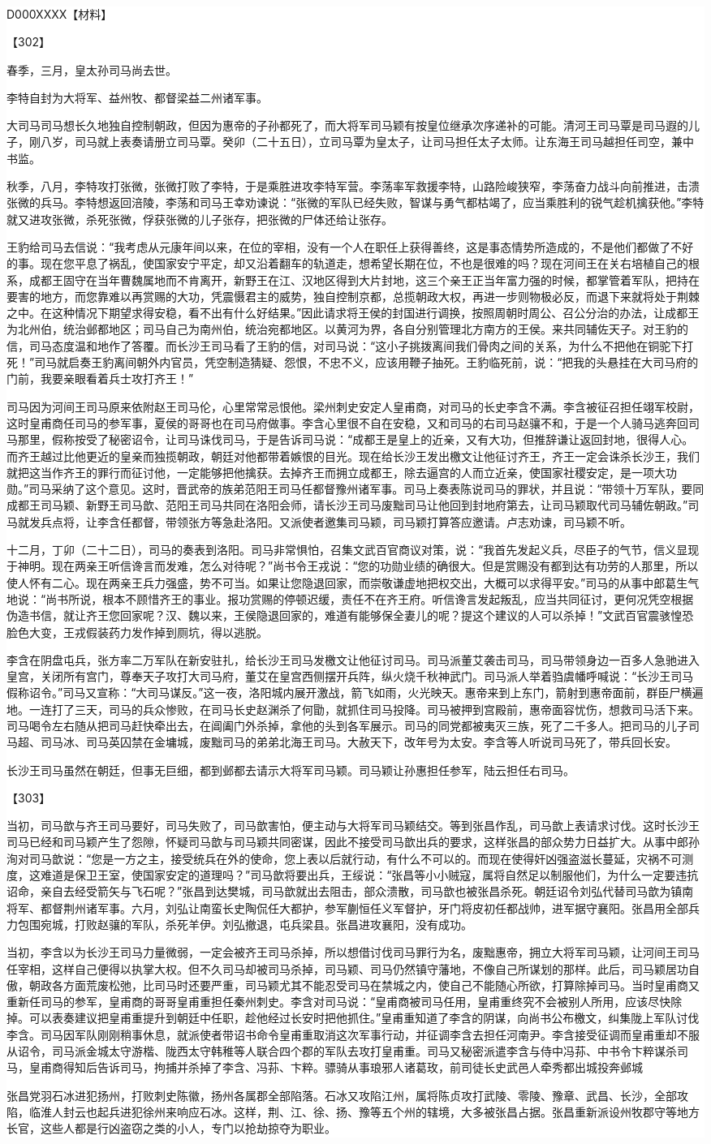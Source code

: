 D000XXXX【材料】

【302】

春季，三月，皇太孙司马尚去世。

李特自封为大将军、益州牧、都督梁益二州诸军事。

大司马司马想长久地独自控制朝政，但因为惠帝的子孙都死了，而大将军司马颖有按皇位继承次序递补的可能。清河王司马覃是司马遐的儿子，刚八岁，司马就上表奏请册立司马覃。癸卯（二十五日），立司马覃为皇太子，让司马担任太子太师。让东海王司马越担任司空，兼中书监。

秋季，八月，李特攻打张微，张微打败了李特，于是乘胜进攻李特军营。李荡率军救援李特，山路险峻狭窄，李荡奋力战斗向前推进，击溃张微的兵马。李特想返回涪陵，李荡和司马王幸劝谏说：“张微的军队已经失败，智谋与勇气都枯竭了，应当乘胜利的锐气趁机擒获他。”李特就又进攻张微，杀死张微，俘获张微的儿子张存，把张微的尸体还给让张存。

王豹给司马去信说：“我考虑从元康年间以来，在位的宰相，没有一个人在职任上获得善终，这是事态情势所造成的，不是他们都做了不好的事。现在您平息了祸乱，使国家安宁平定，却又沿着翻车的轨道走，想希望长期在位，不也是很难的吗？现在河间王在关右培植自己的根系，成都王固守在当年曹魏属地而不肯离开，新野王在江、汉地区得到大片封地，这三个亲王正当年富力强的时候，都掌管着军队，把持在要害的地方，而您靠难以再赏赐的大功，凭震慑君主的威势，独自控制京都，总揽朝政大权，再进一步则物极必反，而退下来就将处于荆棘之中。在这种情况下期望求得安稳，看不出有什么好结果。”因此请求将王侯的封国进行调换，按照周朝时周公、召公分治的办法，让成都王为北州伯，统治邺都地区；司马自己为南州伯，统治宛都地区。以黄河为界，各自分别管理北方南方的王侯。来共同辅佐天子。对王豹的信，司马态度温和地作了答覆。而长沙王司马看了王豹的信，对司马说：“这小子挑拨离间我们骨肉之间的关系，为什么不把他在铜驼下打死！”司马就启奏王豹离间朝外内官员，凭空制造猜疑、怨恨，不忠不义，应该用鞭子抽死。王豹临死前，说：“把我的头悬挂在大司马府的门前，我要亲眼看着兵士攻打齐王！”



司马因为河间王司马原来依附赵王司马伦，心里常常忌恨他。梁州刺史安定人皇甫商，对司马的长史李含不满。李含被征召担任翊军校尉，这时皇甫商任司马的参军事，夏侯的哥哥也在司马府做事。李含心里很不自在安稳，又和司马的右司马赵骧不和，于是一个人骑马逃奔回司马那里，假称按受了秘密诏令，让司马诛伐司马，于是告诉司马说：“成都王是皇上的近亲，又有大功，但推辞谦让返回封地，很得人心。而齐王越过比他更近的皇亲而独揽朝政，朝廷对他都带着嫉恨的目光。现在给长沙王发出檄文让他征讨齐王，齐王一定会诛杀长沙王，我们就把这当作齐王的罪行而征讨他，一定能够把他擒获。去掉齐王而拥立成都王，除去逼宫的人而立近亲，使国家社稷安定，是一项大功勋。”司马采纳了这个意见。这时，晋武帝的族弟范阳王司马任都督豫州诸军事。司马上奏表陈说司马的罪状，并且说：“带领十万军队，要同成都王司马颖、新野王司马歆、范阳王司马共同在洛阳会师，请长沙王司马废黜司马让他回到封地府第去，让司马颖取代司马辅佐朝政。”司马就发兵点将，让李含任都督，带领张方等急赴洛阳。又派使者邀集司马颖，司马颖打算答应邀请。卢志劝谏，司马颖不听。

十二月，丁卯（二十二日），司马的奏表到洛阳。司马非常惧怕，召集文武百官商议对策，说：“我首先发起义兵，尽臣子的气节，信义显现于神明。现在两亲王听信谗言而发难，怎么对待呢？”尚书令王戎说：“您的功勋业绩的确很大。但是赏赐没有都到达有功劳的人那里，所以使人怀有二心。现在两亲王兵力强盛，势不可当。如果让您隐退回家，而崇敬谦虚地把权交出，大概可以求得平安。”司马的从事中郎葛生气地说：“尚书所说，根本不顾惜齐王的事业。报功赏赐的停顿迟缓，责任不在齐王府。听信谗言发起叛乱，应当共同征讨，更何况凭空根据伪造书信，就让齐王您回家呢？汉、魏以来，王侯隐退回家的，难道有能够保全妻儿的呢？提这个建议的人可以杀掉！”文武百官震骇惶恐脸色大变，王戎假装药力发作掉到厕坑，得以逃脱。

李含在阴盘屯兵，张方率二万军队在新安驻扎，给长沙王司马发檄文让他征讨司马。司马派董艾袭击司马，司马带领身边一百多人急驰进入皇宫，关闭所有宫门，尊奉天子攻打大司马府，董艾在皇宫西侧摆开兵阵，纵火烧千秋神武门。司马派人举着驺虞幡呼喊说：“长沙王司马假称诏令。”司马又宣称：“大司马谋反。”这一夜，洛阳城内展开激战，箭飞如雨，火光映天。惠帝来到上东门，箭射到惠帝面前，群臣尸横遍地。一连打了三天，司马的兵众惨败，在司马长史赵渊杀了何勖，就抓住司马投降。司马被押到宫殿前，惠帝面容忧伤，想救司马活下来。司马喝令左右随从把司马赶快牵出去，在阊阖门外杀掉，拿他的头到各军展示。司马的同党都被夷灭三族，死了二千多人。把司马的儿子司马超、司马冰、司马英囚禁在金墉城，废黜司马的弟弟北海王司马。大赦天下，改年号为太安。李含等人听说司马死了，带兵回长安。

长沙王司马虽然在朝廷，但事无巨细，都到邺都去请示大将军司马颖。司马颖让孙惠担任参军，陆云担任右司马。

【303】

当初，司马歆与齐王司马要好，司马失败了，司马歆害怕，便主动与大将军司马颖结交。等到张昌作乱，司马歆上表请求讨伐。这时长沙王司马已经和司马颖产生了怨隙，怀疑司马歆与司马颖共同密谋，因此不接受司马歆出兵的要求，这样张昌的部众势力日益扩大。从事中郎孙洵对司马歆说：“您是一方之主，接受统兵在外的使命，您上表以后就行动，有什么不可以的。而现在使得奸凶强盗滋长蔓延，灾祸不可测度，这难道是保卫王室，使国家安定的道理吗？”司马歆将要出兵，王绥说：“张昌等小小贼寇，属将自然足以制服他们，为什么一定要违抗诏命，亲自去经受箭矢与飞石呢？”张昌到达樊城，司马歆就出去阻击，部众溃散，司马歆也被张昌杀死。朝廷诏令刘弘代替司马歆为镇南将军、都督荆州诸军事。六月，刘弘让南蛮长史陶侃任大都护，参军蒯恒任义军督护，牙门将皮初任都战帅，进军据守襄阳。张昌用全部兵力包围宛城，打败赵骧的军队，杀死羊伊。刘弘撤退，屯兵梁县。张昌进攻襄阳，没有成功。

当初，李含以为长沙王司马力量微弱，一定会被齐王司马杀掉，所以想借讨伐司马罪行为名，废黜惠帝，拥立大将军司马颖，让河间王司马任宰相，这样自己便得以执掌大权。但不久司马却被司马杀掉，司马颖、司马仍然镇守藩地，不像自己所谋划的那样。此后，司马颖居功自傲，朝政各方面荒废松弛，比司马时还要严重，司马颖尤其不能忍受司马在禁城之内，使自己不能随心所欲，打算除掉司马。当时皇甫商又重新任司马的参军，皇甫商的哥哥皇甫重担任秦州刺史。李含对司马说：“皇甫商被司马任用，皇甫重终究不会被别人所用，应该尽快除掉。可以表奏建议把皇甫重提升到朝廷中任职，趁他经过长安时把他抓住。”皇甫重知道了李含的阴谋，向尚书公布檄文，纠集陇上军队讨伐李含。司马因军队刚刚稍事休息，就派使者带诏书命令皇甫重取消这次军事行动，并征调李含去担任河南尹。李含接受征调而皇甫重却不服从诏令，司马派金城太守游楷、陇西太守韩稚等人联合四个郡的军队去攻打皇甫重。司马又秘密派遣李含与侍中冯荪、中书令卞粹谋杀司马，皇甫商得知后告诉司马，拘捕并杀掉了李含、冯荪、卞粹。骠骑从事琅邪人诸葛玫，前司徒长史武邑人牵秀都出城投奔邺城



张昌党羽石冰进犯扬州，打败刺史陈徽，扬州各属郡全部陷落。石冰又攻陷江州，属将陈贞攻打武陵、零陵、豫章、武昌、长沙，全部攻陷，临淮人封云也起兵进犯徐州来响应石冰。这样，荆、江、徐、扬、豫等五个州的辖境，大多被张昌占据。张昌重新派设州牧郡守等地方长官，这些人都是行凶盗窃之类的小人，专门以抢劫掠夺为职业。
